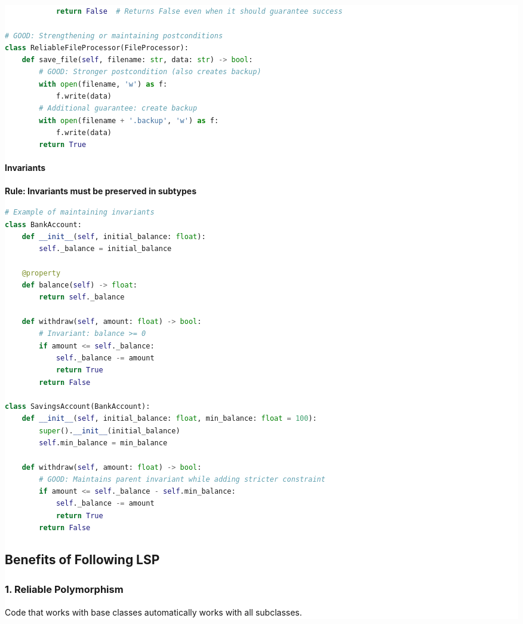 ```python
            return False  # Returns False even when it should guarantee success

# GOOD: Strengthening or maintaining postconditions
class ReliableFileProcessor(FileProcessor):
    def save_file(self, filename: str, data: str) -> bool:
        # GOOD: Stronger postcondition (also creates backup)
        with open(filename, 'w') as f:
            f.write(data)
        # Additional guarantee: create backup
        with open(filename + '.backup', 'w') as f:
            f.write(data)
        return True
```

#### Invariants
**Rule: Invariants must be preserved in subtypes**

```python
# Example of maintaining invariants
class BankAccount:
    def __init__(self, initial_balance: float):
        self._balance = initial_balance
    
    @property
    def balance(self) -> float:
        return self._balance
    
    def withdraw(self, amount: float) -> bool:
        # Invariant: balance >= 0
        if amount <= self._balance:
            self._balance -= amount
            return True
        return False

class SavingsAccount(BankAccount):
    def __init__(self, initial_balance: float, min_balance: float = 100):
        super().__init__(initial_balance)
        self.min_balance = min_balance
    
    def withdraw(self, amount: float) -> bool:
        # GOOD: Maintains parent invariant while adding stricter constraint
        if amount <= self._balance - self.min_balance:
            self._balance -= amount
            return True
        return False
```

## Benefits of Following LSP

### 1. **Reliable Polymorphism**
Code that works with base classes automatically works with all subclasses.
